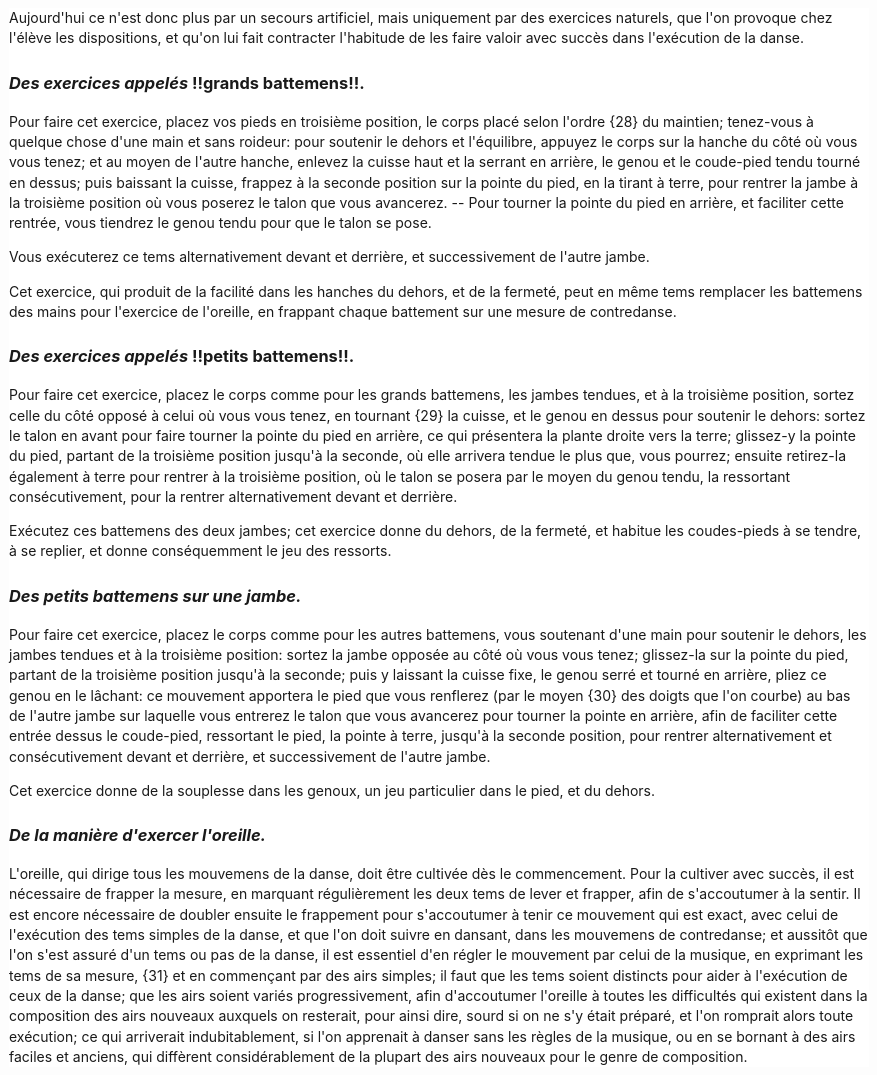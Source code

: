 Aujourd'hui ce n'est donc plus par un secours artificiel, mais uniquement par des exercices naturels, que l'on provoque chez l'élève les dispositions, et qu'on lui fait contracter l'habitude de les faire valoir avec succès dans l'exécution de la danse.

### _Des exercices appelés_ !!grands battemens!!.

Pour faire cet exercice, placez vos pieds en troisième position, le corps placé selon l'ordre {28} du maintien; tenez-vous à quelque chose d'une main et sans roideur: pour soutenir le dehors et l'équilibre, appuyez le corps sur la hanche du côté où vous vous tenez; et au moyen de l'autre hanche, enlevez la cuisse haut et la serrant en arrière, le genou et le coude-pied tendu tourné en dessus; puis baissant la cuisse, frappez à la seconde position sur la pointe du pied, en la tirant à terre, pour rentrer la jambe à la troisième position où vous poserez le talon que vous avancerez. -- Pour tourner la pointe du pied en arrière, et faciliter cette rentrée, vous tiendrez le genou tendu pour que le talon se pose.

Vous exécuterez ce tems alternativement devant et derrière, et successivement de l'autre jambe.

Cet exercice, qui produit de la facilité dans les hanches du dehors, et de la fermeté, peut en même tems remplacer les battemens des mains pour l'exercice de l'oreille, en frappant chaque battement sur une mesure de contredanse.

### _Des exercices appelés_ !!petits battemens!!.

Pour faire cet exercice, placez le corps comme pour les grands battemens, les jambes tendues, et à la troisième position, sortez celle du côté opposé à celui où vous vous tenez, en tournant {29} la cuisse, et le genou en dessus pour soutenir le dehors: sortez le talon en avant pour faire tourner la pointe du pied en arrière, ce qui présentera la plante droite vers la terre; glissez-y la pointe du pied, partant de la troisième position jusqu'à la seconde, où elle arrivera tendue le plus que, vous pourrez; ensuite retirez-la également à terre pour rentrer à la troisième position, où le talon se posera par le moyen du genou tendu, la ressortant consécutivement, pour la rentrer alternativement devant et derrière.

Exécutez ces battemens des deux jambes; cet exercice donne du dehors, de la fermeté, et habitue les coudes-pieds à se tendre, à se replier, et donne conséquemment le jeu des ressorts.

### _Des petits battemens sur une jambe._

Pour faire cet exercice, placez le corps comme pour les autres battemens, vous soutenant d'une main pour soutenir le dehors, les jambes tendues et à la troisième position: sortez la jambe opposée au côté où vous vous tenez; glissez-la sur la pointe du pied, partant de la troisième position jusqu'à la seconde; puis y laissant la cuisse fixe, le genou serré et tourné en arrière, pliez ce genou en le lâchant: ce mouvement apportera le pied que vous renflerez (par le moyen {30} des doigts que l'on courbe) au bas de l'autre jambe sur laquelle vous entrerez le talon que vous avancerez pour tourner la pointe en arrière, afin de faciliter cette entrée dessus le coude-pied, ressortant le pied, la pointe à terre, jusqu'à la seconde position, pour rentrer alternativement et consécutivement devant et derrière, et successivement de l'autre jambe.

Cet exercice donne de la souplesse dans les genoux, un jeu particulier dans le pied, et du dehors.

### _De la manière d'exercer l'oreille._

L'oreille, qui dirige tous les mouvemens de la danse, doit être cultivée dès le commencement. Pour la cultiver avec succès, il est nécessaire de frapper la mesure, en marquant régulièrement les deux tems de lever et frapper, afin de s'accoutumer à la sentir. Il est encore nécessaire de doubler ensuite le frappement pour s'accoutumer à tenir ce mouvement qui est exact, avec celui de l'exécution des tems simples de la danse, et que l'on doit suivre en dansant, dans les mouvemens de contredanse; et aussitôt que l'on s'est assuré d'un tems ou pas de la danse, il est essentiel d'en régler le mouvement par celui de la musique, en exprimant les tems de sa mesure, {31} et en commençant par des airs simples; il faut que les tems soient distincts pour aider à l'exécution de ceux de la danse; que les airs soient variés progressivement, afin d'accoutumer l'oreille à toutes les difficultés qui existent dans la composition des airs nouveaux auxquels on resterait, pour ainsi dire, sourd si on ne s'y était préparé, et l'on romprait alors toute exécution; ce qui arriverait indubitablement, si l'on apprenait à danser sans les règles de la musique, ou en se bornant à des airs faciles et anciens, qui diffèrent considérablement de la plupart des airs nouveaux pour le genre de composition.
